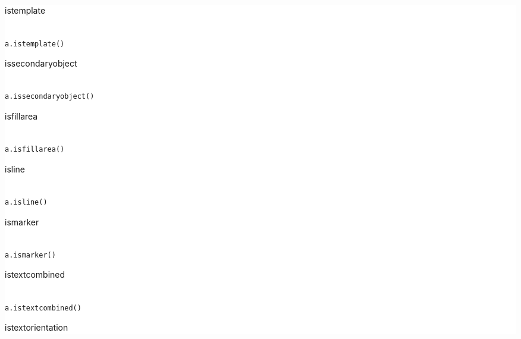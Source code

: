 <tr>
<td rowspan="1" colspan="1">
<p class="CellBody">
<a name="pgfId-902015"></a>istemplate</p>
</td>
<td rowspan="1" colspan="1">
<code>
<a name="pgfId-902017"></a>a.istemplate()</code>
</td>
</tr>
<tr>
<td rowspan="1" colspan="1">
<p class="CellBody">
<a name="pgfId-902019"></a>issecondaryobject</p>
</td>
<td rowspan="1" colspan="1">
<code>
<a name="pgfId-902021"></a>a.issecondaryobject()</code>
</td>
</tr>
<tr>
<td rowspan="1" colspan="1">
<p class="CellBody">
<a name="pgfId-902023"></a>isfillarea</p>
</td>
<td rowspan="1" colspan="1">
<code>
<a name="pgfId-902025"></a>a.isfillarea()</code>
</td>
</tr>
<tr>
<td rowspan="1" colspan="1">
<p class="CellBody">
<a name="pgfId-902027"></a>isline</p>
</td>
<td rowspan="1" colspan="1">
<code>
<a name="pgfId-902029"></a>a.isline()</code>
</td>
</tr>
<tr>
<td rowspan="1" colspan="1">
<p class="CellBody">
<a name="pgfId-902031"></a>ismarker</p>
</td>
<td rowspan="1" colspan="1">
<code>
<a name="pgfId-902033"></a>a.ismarker()</code>
</td>
</tr>
<tr>
<td rowspan="1" colspan="1">
<p class="CellBody">
<a name="pgfId-902035"></a>istextcombined</p>
</td>
<td rowspan="1" colspan="1">
<code>
<a name="pgfId-902037"></a>a.istextcombined()</code>
</td>
</tr>
<tr>
<td rowspan="1" colspan="1">
<p class="CellBody">
<a name="pgfId-902039"></a>istextorientation</p>